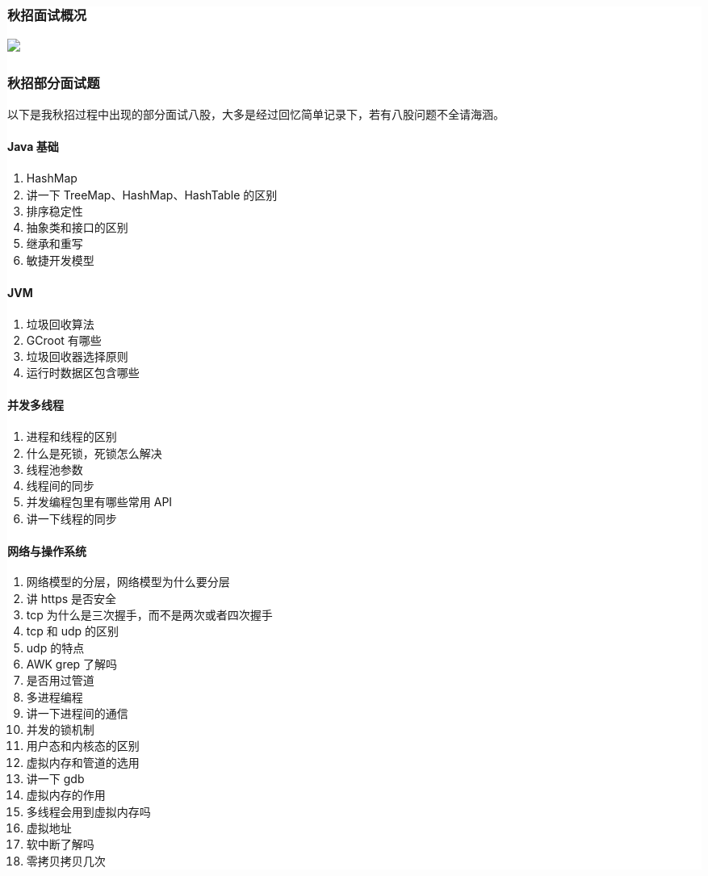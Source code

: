### 秋招面试概况

![](https://cdn.tobebetterjavaer.com/tobebetterjavaer/images/nice-article/weixin-sspnx-ca02a3a5-286b-49f1-b8d1-488eb1a38a6a.jpg)

### 秋招部分面试题

以下是我秋招过程中出现的部分面试八股，大多是经过回忆简单记录下，若有八股问题不全请海涵。

#### Java 基础

1.  HashMap
2.  讲一下 TreeMap、HashMap、HashTable 的区别
3.  排序稳定性
4.  抽象类和接口的区别
5.  继承和重写
6.  敏捷开发模型

#### JVM

1.  垃圾回收算法
2.  GCroot 有哪些
3.  垃圾回收器选择原则
4.  运行时数据区包含哪些

#### **并发多线程**

1.  进程和线程的区别
2.  什么是死锁，死锁怎么解决
3.  线程池参数
4.  线程间的同步
5.  并发编程包里有哪些常用 API
6.  讲一下线程的同步

#### 网络与操作系统

1.  网络模型的分层，网络模型为什么要分层
2.  讲 https 是否安全
3.  tcp 为什么是三次握手，而不是两次或者四次握手
4.  tcp 和 udp 的区别
5.  udp 的特点
6.  AWK grep 了解吗
7.  是否用过管道
8.  多进程编程
9.  讲一下进程间的通信
10.  并发的锁机制
11.  用户态和内核态的区别
12.  虚拟内存和管道的选用
13.  讲一下 gdb
14.  虚拟内存的作用
15.  多线程会用到虚拟内存吗
16.  虚拟地址
17.  软中断了解吗
18.  零拷贝拷贝几次
